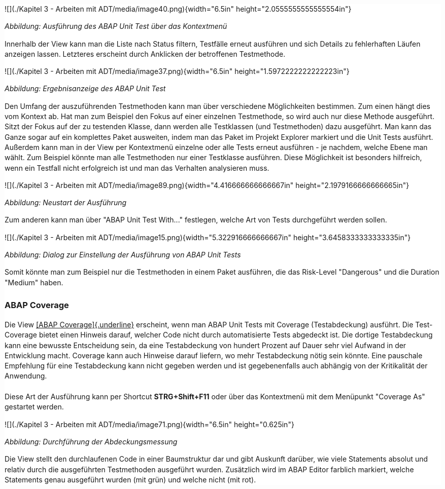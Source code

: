 ![](./Kapitel 3 - Arbeiten mit ADT/media/image40.png){width="6.5in" height="2.0555555555555554in"}

*Abbildung: Ausführung des ABAP Unit Test über das Kontextmenü*

Innerhalb der View kann man die Liste nach Status filtern, Testfälle erneut ausführen und sich Details zu fehlerhaften Läufen anzeigen lassen. Letzteres erscheint durch Anklicken der betroffenen Testmethode.

![](./Kapitel 3 - Arbeiten mit ADT/media/image37.png){width="6.5in" height="1.5972222222222223in"}

*Abbildung: Ergebnisanzeige des ABAP Unit Test*

Den Umfang der auszuführenden Testmethoden kann man über verschiedene Möglichkeiten bestimmen. Zum einen hängt dies vom Kontext ab. Hat man zum Beispiel den Fokus auf einer einzelnen Testmethode, so wird auch nur diese Methode ausgeführt. Sitzt der Fokus auf der zu testenden Klasse, dann werden alle Testklassen (und Testmethoden) dazu ausgeführt. Man kann das Ganze sogar auf ein komplettes Paket ausweiten, indem man das Paket im Projekt Explorer markiert und die Unit Tests ausführt. Außerdem kann man in der View per Kontextmenü einzelne oder alle Tests erneut ausführen - je nachdem, welche Ebene man wählt. Zum Beispiel könnte man alle Testmethoden nur einer Testklasse ausführen. Diese Möglichkeit ist besonders hilfreich, wenn ein Testfall nicht erfolgreich ist und man das Verhalten analysieren muss.

![](./Kapitel 3 - Arbeiten mit ADT/media/image89.png){width="4.416666666666667in" height="2.1979166666666665in"}

*Abbildung: Neustart der Ausführung*

Zum anderen kann man über "ABAP Unit Test With..." festlegen, welche Art von Tests durchgeführt werden sollen.

![](./Kapitel 3 - Arbeiten mit ADT/media/image15.png){width="5.322916666666667in" height="3.6458333333333335in"}

*Abbildung: Dialog zur Einstellung der Ausführung von ABAP Unit Tests*

Somit könnte man zum Beispiel nur die Testmethoden in einem Paket ausführen, die das Risk-Level "Dangerous" und die Duration "Medium" haben.

### ABAP Coverage

Die View [[ABAP Coverage]{.underline}](https://help.sap.com/docs/ABAP_PLATFORM_NEW/c238d694b825421f940829321ffa326a/4ec487046e391014adc9fffe4e204223.html) erscheint, wenn man ABAP Unit Tests mit Coverage (Testabdeckung) ausführt. Die Test-Coverage bietet einen Hinweis darauf, welcher Code nicht durch automatisierte Tests abgedeckt ist. Die dortige Testabdeckung kann eine bewusste Entscheidung sein, da eine Testabdeckung von hundert Prozent auf Dauer sehr viel Aufwand in der Entwicklung macht. Coverage kann auch Hinweise darauf liefern, wo mehr Testabdeckung nötig sein könnte. Eine pauschale Empfehlung für eine Testabdeckung kann nicht gegeben werden und ist gegebenenfalls auch abhängig von der Kritikalität der Anwendung.\
\
Diese Art der Ausführung kann per Shortcut **STRG+Shift+F11** oder über das Kontextmenü mit dem Menüpunkt "Coverage As" gestartet werden.

![](./Kapitel 3 - Arbeiten mit ADT/media/image71.png){width="6.5in" height="0.625in"}

*Abbildung: Durchführung der Abdeckungsmessung*

Die View stellt den durchlaufenen Code in einer Baumstruktur dar und gibt Auskunft darüber, wie viele Statements absolut und relativ durch die ausgeführten Testmethoden ausgeführt wurden. Zusätzlich wird im ABAP Editor farblich markiert, welche Statements genau ausgeführt wurden (mit grün) und welche nicht (mit rot).
